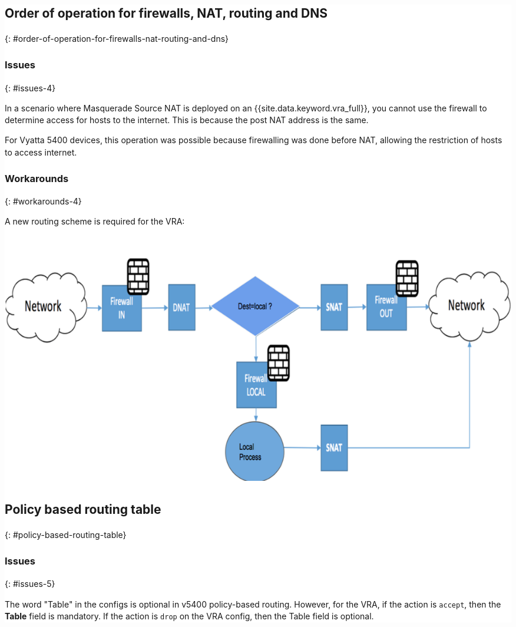 ## Order of operation for firewalls, NAT, routing and DNS
{: #order-of-operation-for-firewalls-nat-routing-and-dns}

### Issues
{: #issues-4}

In a scenario where Masquerade Source NAT is deployed on an {{site.data.keyword.vra_full}}, you cannot use the firewall to determine access for hosts to the internet. This is because the post NAT address is the same.

For Vyatta 5400 devices, this operation was possible because firewalling was done before NAT, allowing the restriction of hosts to access internet.

### Workarounds
{: #workarounds-4}

A new routing scheme is required for the VRA:

![routing dns](./images/routing-dns.png)

## Policy based routing table
{: #policy-based-routing-table}

### Issues
{: #issues-5}

The word "Table" in the configs is optional in v5400 policy-based routing. However, for the VRA, if the action is `accept`, then the **Table** field is mandatory. If the action is `drop` on the VRA config, then the Table field is optional.
